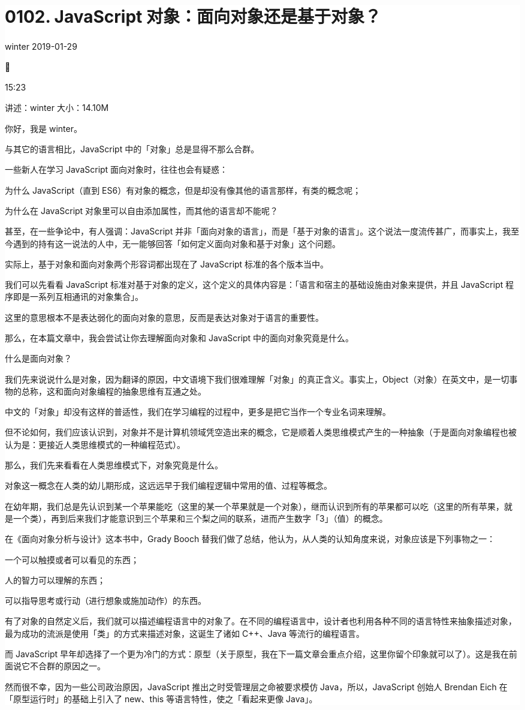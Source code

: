 # 0102. JavaScript 对象：面向对象还是基于对象？

winter 2019-01-29





15:23


讲述：winter 大小：14.10M

你好，我是 winter。

与其它的语言相比，JavaScript 中的「对象」总是显得不那么合群。

一些新人在学习 JavaScript 面向对象时，往往也会有疑惑：

为什么 JavaScript（直到 ES6）有对象的概念，但是却没有像其他的语言那样，有类的概念呢；

为什么在 JavaScript 对象里可以自由添加属性，而其他的语言却不能呢？

甚至，在一些争论中，有人强调：JavaScript 并非「面向对象的语言」，而是「基于对象的语言」。这个说法一度流传甚广，而事实上，我至今遇到的持有这一说法的人中，无一能够回答「如何定义面向对象和基于对象」这个问题。

实际上，基于对象和面向对象两个形容词都出现在了 JavaScript 标准的各个版本当中。

我们可以先看看 JavaScript 标准对基于对象的定义，这个定义的具体内容是：「语言和宿主的基础设施由对象来提供，并且 JavaScript 程序即是一系列互相通讯的对象集合」。

这里的意思根本不是表达弱化的面向对象的意思，反而是表达对象对于语言的重要性。

那么，在本篇文章中，我会尝试让你去理解面向对象和 JavaScript 中的面向对象究竟是什么。

什么是面向对象？

我们先来说说什么是对象，因为翻译的原因，中文语境下我们很难理解「对象」的真正含义。事实上，Object（对象）在英文中，是一切事物的总称，这和面向对象编程的抽象思维有互通之处。

中文的「对象」却没有这样的普适性，我们在学习编程的过程中，更多是把它当作一个专业名词来理解。

但不论如何，我们应该认识到，对象并不是计算机领域凭空造出来的概念，它是顺着人类思维模式产生的一种抽象（于是面向对象编程也被认为是：更接近人类思维模式的一种编程范式）。

那么，我们先来看看在人类思维模式下，对象究竟是什么。

对象这一概念在人类的幼儿期形成，这远远早于我们编程逻辑中常用的值、过程等概念。

在幼年期，我们总是先认识到某一个苹果能吃（这里的某一个苹果就是一个对象），继而认识到所有的苹果都可以吃（这里的所有苹果，就是一个类），再到后来我们才能意识到三个苹果和三个梨之间的联系，进而产生数字「3」（值）的概念。

在《面向对象分析与设计》这本书中，Grady Booch 替我们做了总结，他认为，从人类的认知角度来说，对象应该是下列事物之一：

一个可以触摸或者可以看见的东西；

人的智力可以理解的东西；

可以指导思考或行动（进行想象或施加动作）的东西。

有了对象的自然定义后，我们就可以描述编程语言中的对象了。在不同的编程语言中，设计者也利用各种不同的语言特性来抽象描述对象，最为成功的流派是使用「类」的方式来描述对象，这诞生了诸如 C++、Java 等流行的编程语言。

而 JavaScript 早年却选择了一个更为冷门的方式：原型（关于原型，我在下一篇文章会重点介绍，这里你留个印象就可以了）。这是我在前面说它不合群的原因之一。

然而很不幸，因为一些公司政治原因，JavaScript 推出之时受管理层之命被要求模仿 Java，所以，JavaScript 创始人 Brendan Eich 在「原型运行时」的基础上引入了 new、this 等语言特性，使之「看起来更像 Java」。
